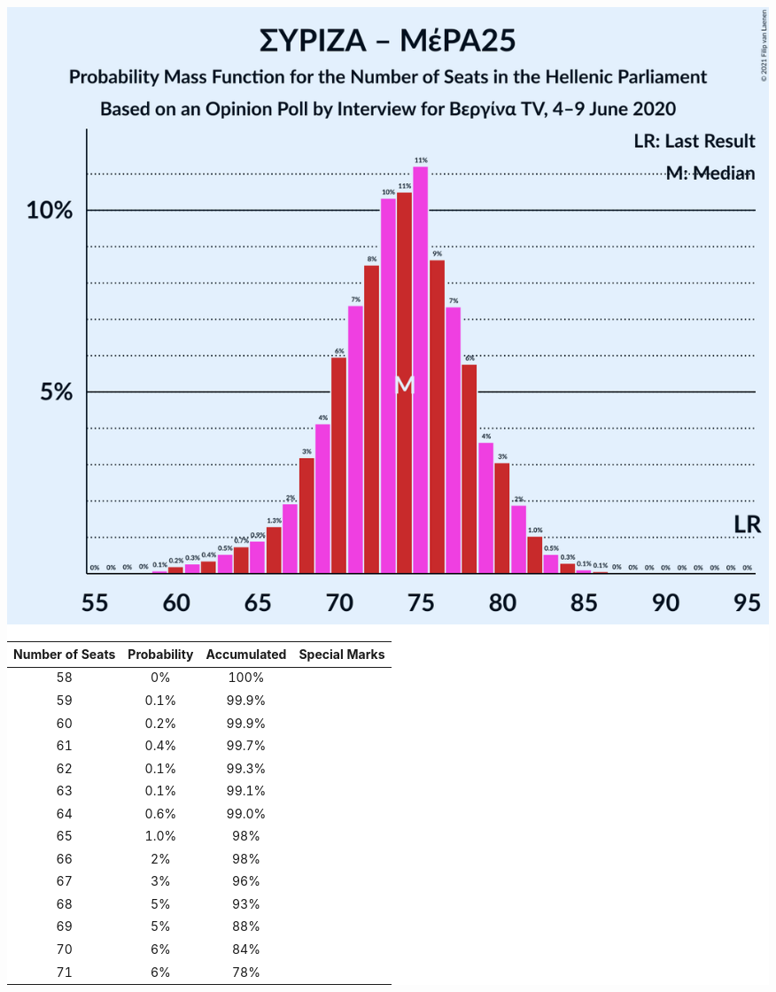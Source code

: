 ![Graph with seats probability mass function not yet produced](2020-06-09-Interview-coalitions-seats-pmf-συριζα–μέρα25.png "Seats Probability Mass Function")

| Number of Seats | Probability | Accumulated | Special Marks |
|:---------------:|:-----------:|:-----------:|:-------------:|
| 58 | 0% | 100% |  |
| 59 | 0.1% | 99.9% |  |
| 60 | 0.2% | 99.9% |  |
| 61 | 0.4% | 99.7% |  |
| 62 | 0.1% | 99.3% |  |
| 63 | 0.1% | 99.1% |  |
| 64 | 0.6% | 99.0% |  |
| 65 | 1.0% | 98% |  |
| 66 | 2% | 98% |  |
| 67 | 3% | 96% |  |
| 68 | 5% | 93% |  |
| 69 | 5% | 88% |  |
| 70 | 6% | 84% |  |
| 71 | 6% | 78% |  |